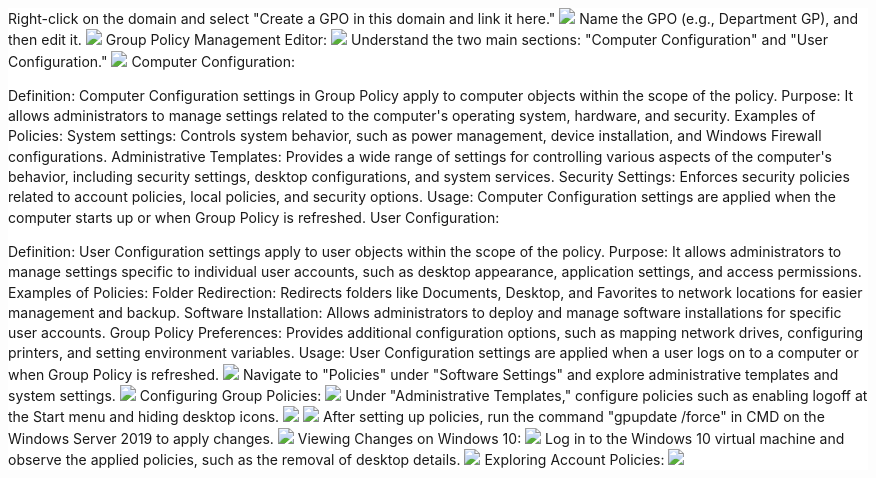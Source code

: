 Right-click on the domain and select "Create a GPO in this domain and link it here."
<img src="https://i.imgur.com/73rYoN3.png">
Name the GPO (e.g., Department GP), and then edit it.
<img src="https://i.imgur.com/MmXz8mG.png">
Group Policy Management Editor:
<Img src="https://i.imgur.com/YgN9mlw.png">
Understand the two main sections: "Computer Configuration" and "User Configuration."
<Img src="https://i.imgur.com/c2csRpK.png">
Computer Configuration:

Definition: Computer Configuration settings in Group Policy apply to computer objects within the scope of the policy.
Purpose: It allows administrators to manage settings related to the computer's operating system, hardware, and security.
Examples of Policies:
System settings: Controls system behavior, such as power management, device installation, and Windows Firewall configurations.
Administrative Templates: Provides a wide range of settings for controlling various aspects of the computer's behavior, including security settings, desktop configurations, and system services.
Security Settings: Enforces security policies related to account policies, local policies, and security options.
Usage: Computer Configuration settings are applied when the computer starts up or when Group Policy is refreshed.
User Configuration:

Definition: User Configuration settings apply to user objects within the scope of the policy.
Purpose: It allows administrators to manage settings specific to individual user accounts, such as desktop appearance, application settings, and access permissions.
Examples of Policies:
Folder Redirection: Redirects folders like Documents, Desktop, and Favorites to network locations for easier management and backup.
Software Installation: Allows administrators to deploy and manage software installations for specific user accounts.
Group Policy Preferences: Provides additional configuration options, such as mapping network drives, configuring printers, and setting environment variables.
Usage: User Configuration settings are applied when a user logs on to a computer or when Group Policy is refreshed.
<img src="https://i.imgur.com/yrou8Ab.png">
Navigate to "Policies" under "Software Settings" and explore administrative templates and system settings.
<img src="https://i.imgur.com/irx3ift.png">
Configuring Group Policies:
<img src="https://i.imgur.com/irx3ift.png">
Under "Administrative Templates," configure policies such as enabling logoff at the Start menu and hiding desktop icons.
<img src="https://i.imgur.com/lcY4DFy.png"> <img src="https://i.imgur.com/q4mSiRq.png">
After setting up policies, run the command "gpupdate /force" in CMD on the Windows Server 2019 to apply changes.
<img src="https://i.imgur.com/PRA5Igp.png">
Viewing Changes on Windows 10:
<img src="https://i.imgur.com/zYWEPuG.png">
Log in to the Windows 10 virtual machine and observe the applied policies, such as the removal of desktop details.
<Img src="https://i.imgur.com/5yNmqli.png">
Exploring Account Policies:
<img src="https://i.imgur.com/h7mSDNG.png">